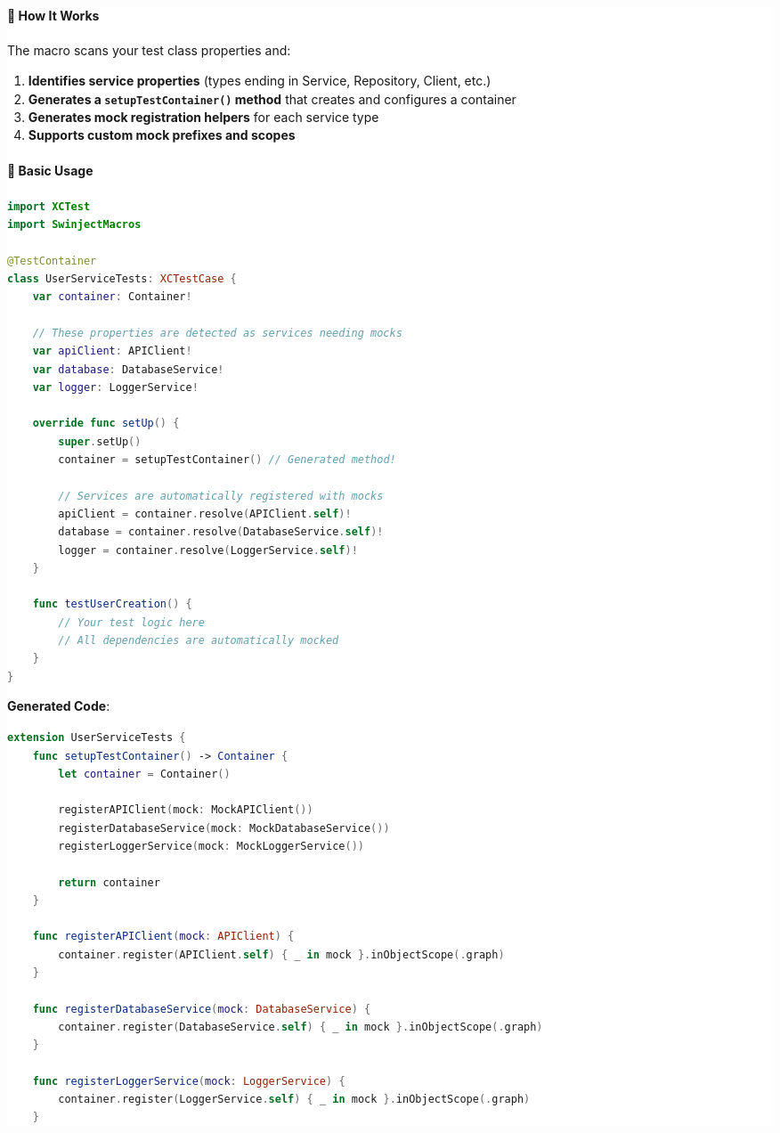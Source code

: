 #### 📖 **How It Works**

The macro scans your test class properties and:

1. **Identifies service properties** (types ending in Service, Repository, Client, etc.)
1. **Generates a `setupTestContainer()` method** that creates and configures a container
1. **Generates mock registration helpers** for each service type
1. **Supports custom mock prefixes and scopes**

#### 🔧 **Basic Usage**

```swift
import XCTest
import SwinjectMacros

@TestContainer
class UserServiceTests: XCTestCase {
    var container: Container!

    // These properties are detected as services needing mocks
    var apiClient: APIClient!
    var database: DatabaseService!
    var logger: LoggerService!

    override func setUp() {
        super.setUp()
        container = setupTestContainer() // Generated method!

        // Services are automatically registered with mocks
        apiClient = container.resolve(APIClient.self)!
        database = container.resolve(DatabaseService.self)!
        logger = container.resolve(LoggerService.self)!
    }

    func testUserCreation() {
        // Your test logic here
        // All dependencies are automatically mocked
    }
}
```

**Generated Code**:

```swift
extension UserServiceTests {
    func setupTestContainer() -> Container {
        let container = Container()

        registerAPIClient(mock: MockAPIClient())
        registerDatabaseService(mock: MockDatabaseService())
        registerLoggerService(mock: MockLoggerService())

        return container
    }

    func registerAPIClient(mock: APIClient) {
        container.register(APIClient.self) { _ in mock }.inObjectScope(.graph)
    }

    func registerDatabaseService(mock: DatabaseService) {
        container.register(DatabaseService.self) { _ in mock }.inObjectScope(.graph)
    }

    func registerLoggerService(mock: LoggerService) {
        container.register(LoggerService.self) { _ in mock }.inObjectScope(.graph)
    }
```